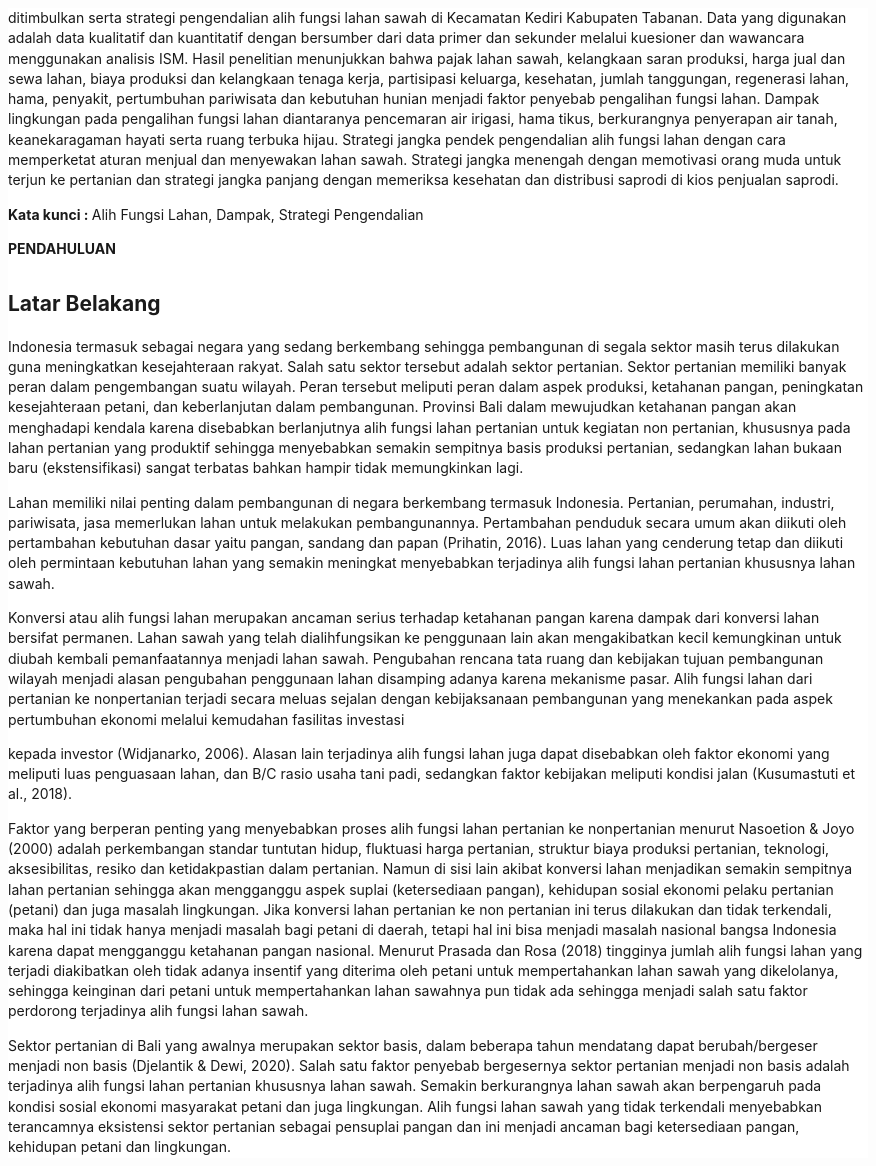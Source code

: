 <p><span class="font3">ditimbulkan serta strategi pengendalian alih fungsi lahan sawah di Kecamatan Kediri Kabupaten Tabanan. Data yang digunakan adalah data kualitatif dan kuantitatif dengan bersumber dari data primer dan sekunder melalui kuesioner dan wawancara menggunakan analisis ISM. Hasil penelitian menunjukkan bahwa pajak lahan sawah, kelangkaan saran produksi, harga jual dan sewa lahan, biaya produksi dan kelangkaan tenaga kerja, partisipasi keluarga, kesehatan, jumlah tanggungan, regenerasi lahan, hama, penyakit, pertumbuhan pariwisata dan kebutuhan hunian menjadi faktor penyebab pengalihan fungsi lahan. Dampak lingkungan pada pengalihan fungsi lahan diantaranya pencemaran air irigasi, hama tikus, berkurangnya penyerapan air tanah, keanekaragaman hayati serta ruang terbuka hijau. Strategi jangka pendek pengendalian alih fungsi lahan dengan cara memperketat aturan menjual dan menyewakan lahan sawah. Strategi jangka menengah dengan memotivasi orang muda untuk terjun ke pertanian dan strategi jangka panjang dengan memeriksa kesehatan dan distribusi saprodi di kios penjualan saprodi.</span></p>
<p><span class="font3" style="font-weight:bold;">Kata kunci : </span><span class="font3">Alih Fungsi Lahan, Dampak, Strategi Pengendalian</span></p>
<p><span class="font3" style="font-weight:bold;">PENDAHULUAN</span></p>
<h2><a name="bookmark6"></a><span class="font3" style="font-weight:bold;"><a name="bookmark7"></a>Latar Belakang</span></h2>
<p><span class="font3">Indonesia termasuk sebagai negara yang sedang berkembang sehingga pembangunan di segala sektor masih terus dilakukan guna meningkatkan kesejahteraan rakyat. Salah satu sektor tersebut adalah sektor pertanian. Sektor pertanian memiliki banyak peran dalam pengembangan suatu wilayah. Peran tersebut meliputi peran dalam aspek produksi, ketahanan pangan, peningkatan kesejahteraan petani, dan keberlanjutan dalam pembangunan. Provinsi Bali dalam mewujudkan ketahanan pangan akan menghadapi kendala karena disebabkan berlanjutnya alih fungsi lahan pertanian untuk kegiatan non pertanian, khususnya pada lahan pertanian yang produktif sehingga menyebabkan semakin sempitnya basis produksi pertanian, sedangkan lahan bukaan baru (ekstensifikasi) sangat terbatas bahkan hampir tidak memungkinkan lagi.</span></p>
<p><span class="font3">Lahan memiliki nilai penting dalam pembangunan di negara berkembang termasuk Indonesia. Pertanian, perumahan, industri, pariwisata, jasa memerlukan lahan untuk melakukan pembangunannya. Pertambahan penduduk secara umum akan diikuti oleh pertambahan kebutuhan dasar yaitu pangan, sandang dan papan (Prihatin, 2016). Luas lahan yang cenderung tetap dan diikuti oleh permintaan kebutuhan lahan yang semakin meningkat menyebabkan terjadinya alih fungsi lahan pertanian khususnya lahan sawah.</span></p>
<p><span class="font3">Konversi atau alih fungsi lahan merupakan ancaman serius terhadap ketahanan pangan karena dampak dari konversi lahan bersifat permanen. Lahan sawah yang telah dialihfungsikan ke penggunaan lain akan mengakibatkan kecil kemungkinan untuk diubah kembali pemanfaatannya menjadi lahan sawah. Pengubahan rencana tata ruang dan kebijakan tujuan pembangunan wilayah menjadi alasan pengubahan penggunaan lahan disamping adanya karena mekanisme pasar. Alih fungsi lahan dari pertanian ke nonpertanian terjadi secara meluas sejalan dengan kebijaksanaan pembangunan yang menekankan pada aspek pertumbuhan ekonomi melalui kemudahan fasilitas investasi</span></p>
<p><span class="font3">kepada investor (Widjanarko, 2006). Alasan lain terjadinya alih fungsi lahan juga dapat disebabkan oleh faktor ekonomi yang meliputi luas penguasaan lahan, dan B/C rasio usaha tani padi, sedangkan faktor kebijakan meliputi kondisi jalan (Kusumastuti et al., 2018).</span></p>
<p><span class="font3">Faktor yang berperan penting yang menyebabkan proses alih fungsi lahan pertanian ke nonpertanian menurut Nasoetion &amp;&nbsp;Joyo (2000) adalah perkembangan standar tuntutan hidup, fluktuasi harga pertanian, struktur biaya produksi pertanian, teknologi, aksesibilitas, resiko dan ketidakpastian dalam pertanian. Namun di sisi lain akibat konversi lahan menjadikan semakin sempitnya lahan pertanian sehingga akan mengganggu aspek suplai (ketersediaan pangan), kehidupan sosial ekonomi pelaku pertanian (petani) dan juga masalah lingkungan. Jika konversi lahan pertanian ke non pertanian ini terus dilakukan dan tidak terkendali, maka hal ini tidak hanya menjadi masalah bagi petani di daerah, tetapi hal ini bisa menjadi masalah nasional bangsa Indonesia karena dapat mengganggu ketahanan pangan nasional. Menurut Prasada dan Rosa (2018) tingginya jumlah alih fungsi lahan yang terjadi diakibatkan oleh tidak adanya insentif yang diterima oleh petani untuk mempertahankan lahan sawah yang dikelolanya, sehingga keinginan dari petani untuk mempertahankan lahan sawahnya pun tidak ada sehingga menjadi salah satu faktor perdorong terjadinya alih fungsi lahan sawah.</span></p>
<p><span class="font3">Sektor pertanian di Bali yang awalnya merupakan sektor basis, dalam beberapa tahun mendatang dapat berubah/bergeser menjadi non basis (Djelantik &amp;&nbsp;Dewi, 2020). Salah satu faktor penyebab bergesernya sektor pertanian menjadi non basis adalah terjadinya alih fungsi lahan pertanian khususnya lahan sawah. Semakin berkurangnya lahan sawah akan berpengaruh pada kondisi sosial ekonomi masyarakat petani dan juga lingkungan. Alih fungsi lahan sawah yang tidak terkendali menyebabkan terancamnya eksistensi sektor pertanian sebagai pensuplai pangan dan ini menjadi ancaman bagi ketersediaan pangan, kehidupan petani dan lingkungan.</span></p>